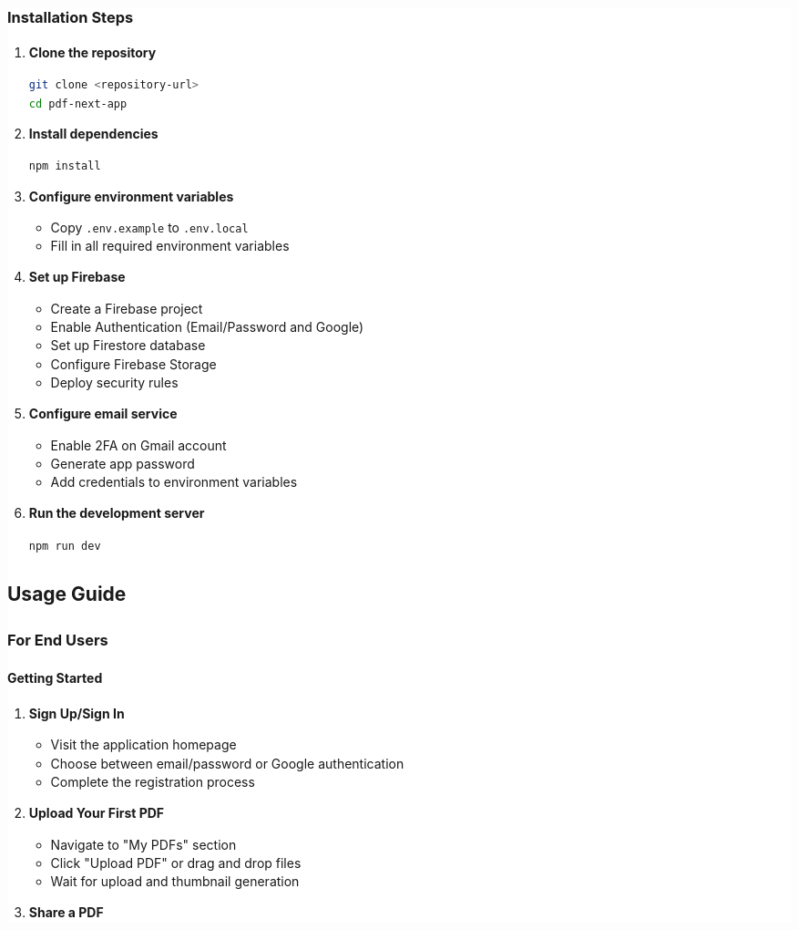 ### Installation Steps

1. **Clone the repository**

   ```bash
   git clone <repository-url>
   cd pdf-next-app
   ```

2. **Install dependencies**

   ```bash
   npm install
   ```

3. **Configure environment variables**

   - Copy `.env.example` to `.env.local`
   - Fill in all required environment variables

4. **Set up Firebase**

   - Create a Firebase project
   - Enable Authentication (Email/Password and Google)
   - Set up Firestore database
   - Configure Firebase Storage
   - Deploy security rules

5. **Configure email service**

   - Enable 2FA on Gmail account
   - Generate app password
   - Add credentials to environment variables

6. **Run the development server**
   ```bash
   npm run dev
   ```

## Usage Guide

### For End Users

#### Getting Started

1. **Sign Up/Sign In**

   - Visit the application homepage
   - Choose between email/password or Google authentication
   - Complete the registration process

2. **Upload Your First PDF**

   - Navigate to "My PDFs" section
   - Click "Upload PDF" or drag and drop files
   - Wait for upload and thumbnail generation

3. **Share a PDF**
